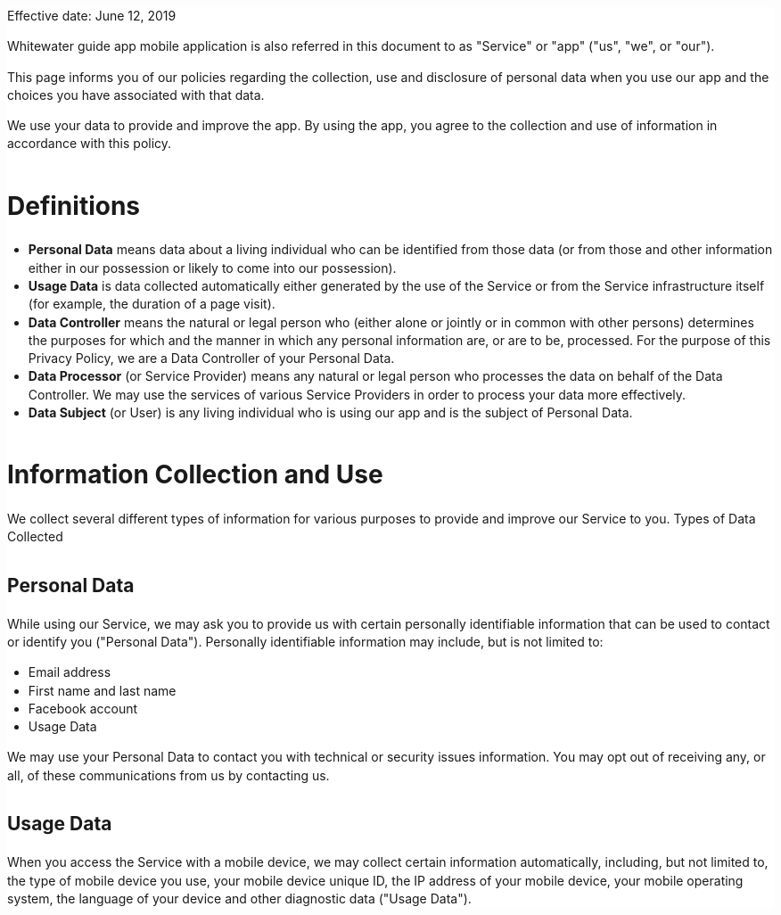 Effective date: June 12, 2019

Whitewater guide app mobile application is also referred in this document to as "Service" or "app" ("us", "we", or "our").

This page informs you of our policies regarding the collection, use and disclosure of personal data when you use our app and the choices you have associated with that data.

We use your data to provide and improve the app. By using the app, you agree to the collection and use of information in accordance with this policy.

# Definitions

- **Personal Data** means data about a living individual who can be identified from those data (or from those and other information either in our possession or likely to come into our possession).
- **Usage Data** is data collected automatically either generated by the use of the Service or from the Service infrastructure itself (for example, the duration of a page visit).
- **Data Controller** means the natural or legal person who (either alone or jointly or in common with other persons) determines the purposes for which and the manner in which any personal information are, or are to be, processed.
  For the purpose of this Privacy Policy, we are a Data Controller of your Personal Data.
- **Data Processor** (or Service Provider) means any natural or legal person who processes the data on behalf of the Data Controller.
  We may use the services of various Service Providers in order to process your data more effectively.
- **Data Subject** (or User) is any living individual who is using our app and is the subject of Personal Data.

# Information Collection and Use

We collect several different types of information for various purposes to provide and improve our Service to you.
Types of Data Collected

## Personal Data

While using our Service, we may ask you to provide us with certain personally identifiable information that can be used to contact or identify you ("Personal Data"). Personally identifiable information may include, but is not limited to:

- Email address
- First name and last name
- Facebook account
- Usage Data

We may use your Personal Data to contact you with technical or security issues information. You may opt out of receiving any, or all, of these communications from us by contacting us.

## Usage Data

When you access the Service with a mobile device, we may collect certain information automatically, including, but not limited to, the type of mobile device you use, your mobile device unique ID, the IP address of your mobile device, your mobile operating system, the language of your device and other diagnostic data ("Usage Data").
